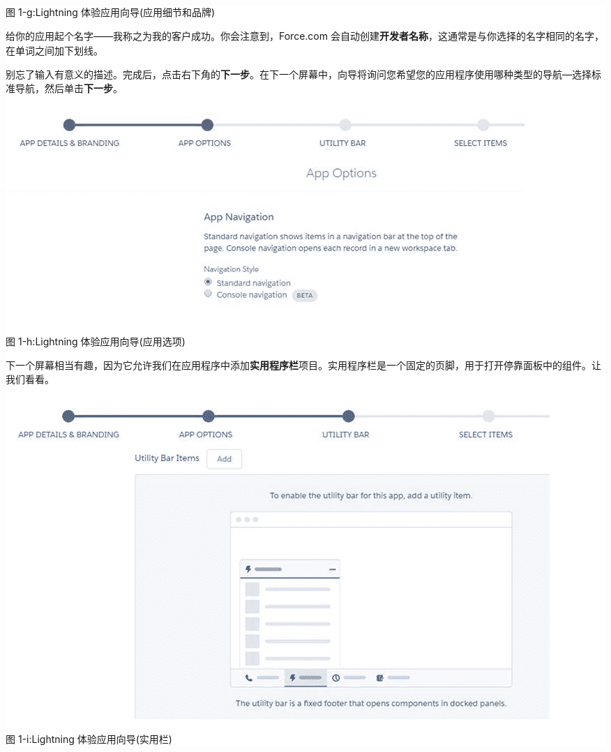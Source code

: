 图 1-g:Lightning 体验应用向导(应用细节和品牌)

给你的应用起个名字——我称之为我的客户成功。你会注意到，Force.com 会自动创建**开发者名称**，这通常是与你选择的名字相同的名字，在单词之间加下划线。

别忘了输入有意义的描述。完成后，点击右下角的**下一步**。在下一个屏幕中，向导将询问您希望您的应用程序使用哪种类型的导航—选择标准导航，然后单击**下一步**。

![](img/image008.jpg)

图 1-h:Lightning 体验应用向导(应用选项)

下一个屏幕相当有趣，因为它允许我们在应用程序中添加**实用程序栏**项目。实用程序栏是一个固定的页脚，用于打开停靠面板中的组件。让我们看看。

![](img/image009.jpg)

图 1-i:Lightning 体验应用向导(实用栏)
